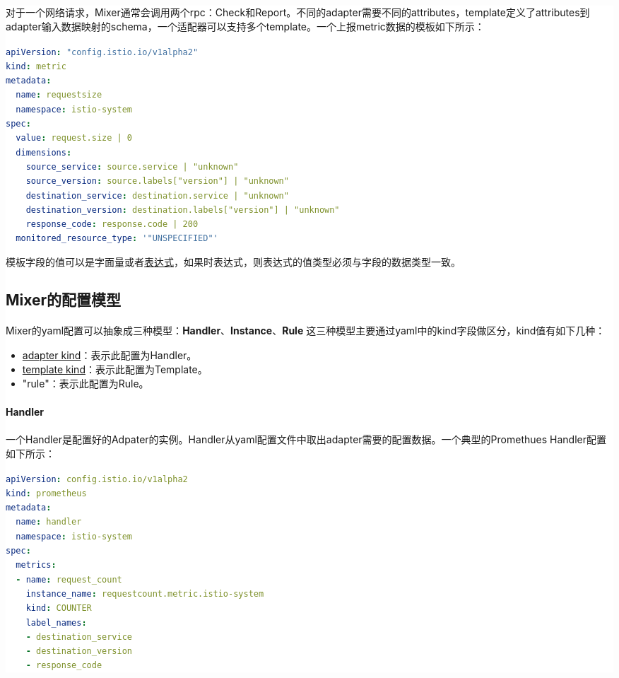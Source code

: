 对于一个网络请求，Mixer通常会调用两个rpc：Check和Report。不同的adapter需要不同的attributes，template定义了attributes到adapter输入数据映射的schema，一个适配器可以支持多个template。一个上报metric数据的模板如下所示：

```yaml
apiVersion: "config.istio.io/v1alpha2"
kind: metric
metadata:
  name: requestsize
  namespace: istio-system
spec:
  value: request.size | 0
  dimensions:
    source_service: source.service | "unknown"
    source_version: source.labels["version"] | "unknown"
    destination_service: destination.service | "unknown"
    destination_version: destination.labels["version"] | "unknown"
    response_code: response.code | 200
  monitored_resource_type: '"UNSPECIFIED"'
```

模板字段的值可以是字面量或者[表达式](https://istio.io/docs/reference/config/mixer/expression-language.html)，如果时表达式，则表达式的值类型必须与字段的数据类型一致。

## Mixer的配置模型

Mixer的yaml配置可以抽象成三种模型：**Handler**、**Instance**、**Rule**
 这三种模型主要通过yaml中的kind字段做区分，kind值有如下几种：

-  [adapter kind](https://preliminary.istio.io/docs/reference/config/policy-and-telemetry/adapters/)：表示此配置为Handler。
-  [template kind](https://preliminary.istio.io/docs/reference/config/policy-and-telemetry/templates/)：表示此配置为Template。
- "rule"：表示此配置为Rule。

#### Handler

一个Handler是配置好的Adpater的实例。Handler从yaml配置文件中取出adapter需要的配置数据。一个典型的Promethues Handler配置如下所示：

```yaml
apiVersion: config.istio.io/v1alpha2
kind: prometheus
metadata:
  name: handler
  namespace: istio-system
spec:
  metrics:
  - name: request_count
    instance_name: requestcount.metric.istio-system
    kind: COUNTER
    label_names:
    - destination_service
    - destination_version
    - response_code
```

